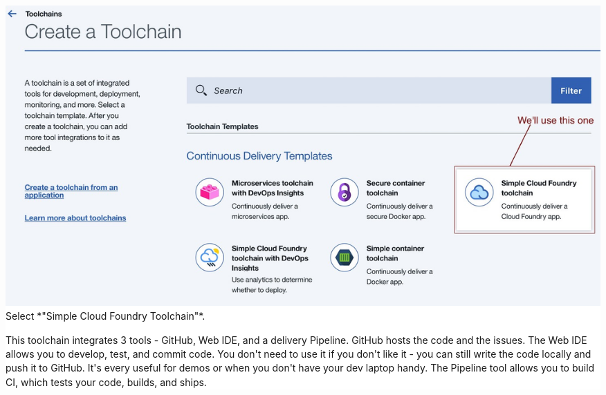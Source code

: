   <img src="/images/blog/React Setup on Bluemix/Select Tool Chain Template.jpg" alt="Select Cloud Foundry Template." >
  <figcaption>Select *"Simple Cloud Foundry Toolchain"*.</figcaption>
</figure>  

This toolchain integrates 3 tools - GitHub, Web IDE, and a delivery
Pipeline. GitHub hosts the code and the issues. The Web IDE allows you to
develop, test, and commit code. You don't need to use it if you don't like it - 
you can still write the code locally and push it to GitHub. It's every
useful for demos or when you don't have your dev laptop handy.
The Pipeline tool allows you to build CI, which tests your code, builds,
and ships. 

<figure>